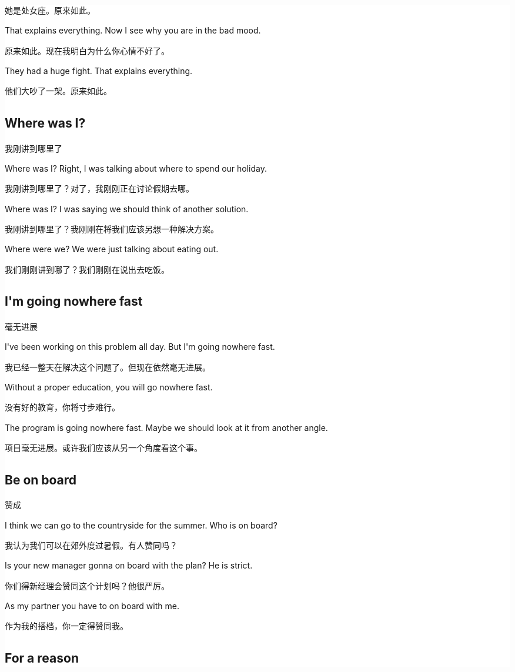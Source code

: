 她是处女座。原来如此。

That explains everything. Now I see why you are in the bad mood.

原来如此。现在我明白为什么你心情不好了。

They had a huge fight. That explains everything.

他们大吵了一架。原来如此。

## Where was I?

我刚讲到哪里了

Where was I? Right, I was talking about where to spend our holiday.

我刚讲到哪里了？对了，我刚刚正在讨论假期去哪。

Where was I? I was saying we should think of another solution.

我刚讲到哪里了？我刚刚在将我们应该另想一种解决方案。

Where were we? We were just talking about eating out.

我们刚刚讲到哪了？我们刚刚在说出去吃饭。

## I'm going nowhere fast

毫无进展

I've been working on this problem all day. But I'm going nowhere fast.

我已经一整天在解决这个问题了。但现在依然毫无进展。

Without a proper education, you will go nowhere fast.

没有好的教育，你将寸步难行。

The program is going nowhere fast. Maybe we should look at it from another angle.

项目毫无进展。或许我们应该从另一个角度看这个事。

## Be on board

赞成

I think we can go to the countryside for the summer. Who is on board?

我认为我们可以在郊外度过暑假。有人赞同吗？

Is your new manager gonna on board with the plan? He is strict.

你们得新经理会赞同这个计划吗？他很严厉。

As my partner you have to on board with me.

作为我的搭档，你一定得赞同我。

## For a reason
